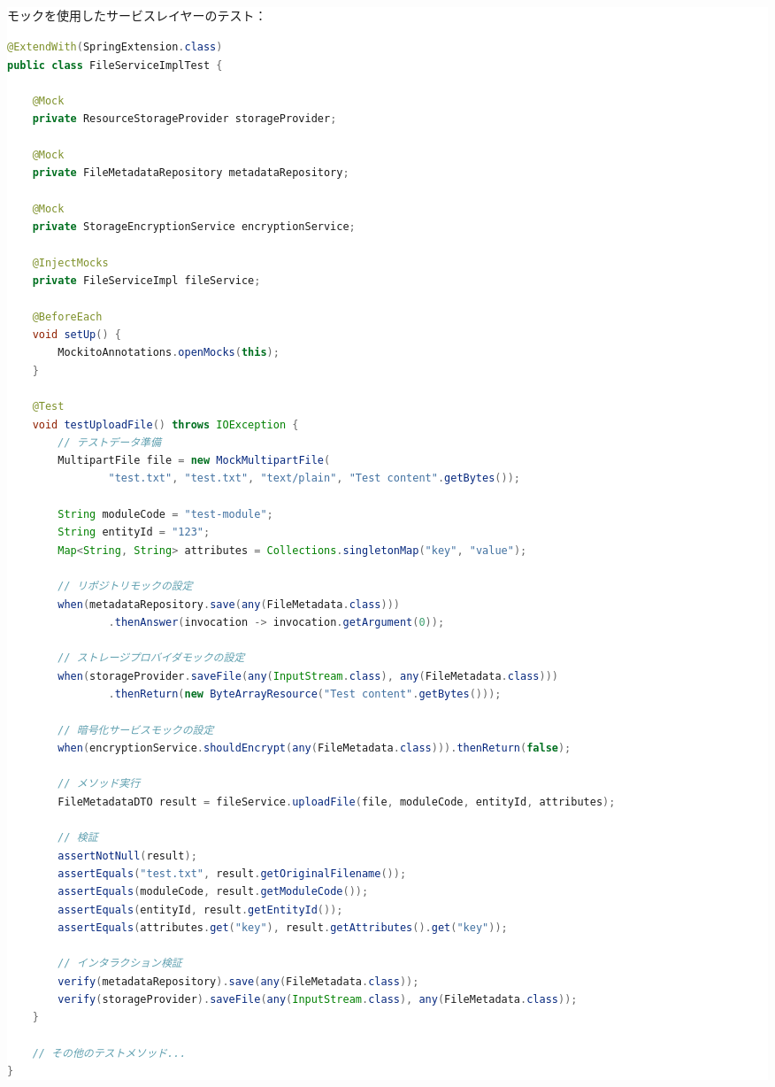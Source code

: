 モックを使用したサービスレイヤーのテスト：

```java
@ExtendWith(SpringExtension.class)
public class FileServiceImplTest {
    
    @Mock
    private ResourceStorageProvider storageProvider;
    
    @Mock
    private FileMetadataRepository metadataRepository;
    
    @Mock
    private StorageEncryptionService encryptionService;
    
    @InjectMocks
    private FileServiceImpl fileService;
    
    @BeforeEach
    void setUp() {
        MockitoAnnotations.openMocks(this);
    }
    
    @Test
    void testUploadFile() throws IOException {
        // テストデータ準備
        MultipartFile file = new MockMultipartFile(
                "test.txt", "test.txt", "text/plain", "Test content".getBytes());
        
        String moduleCode = "test-module";
        String entityId = "123";
        Map<String, String> attributes = Collections.singletonMap("key", "value");
        
        // リポジトリモックの設定
        when(metadataRepository.save(any(FileMetadata.class)))
                .thenAnswer(invocation -> invocation.getArgument(0));
        
        // ストレージプロバイダモックの設定
        when(storageProvider.saveFile(any(InputStream.class), any(FileMetadata.class)))
                .thenReturn(new ByteArrayResource("Test content".getBytes()));
        
        // 暗号化サービスモックの設定
        when(encryptionService.shouldEncrypt(any(FileMetadata.class))).thenReturn(false);
        
        // メソッド実行
        FileMetadataDTO result = fileService.uploadFile(file, moduleCode, entityId, attributes);
        
        // 検証
        assertNotNull(result);
        assertEquals("test.txt", result.getOriginalFilename());
        assertEquals(moduleCode, result.getModuleCode());
        assertEquals(entityId, result.getEntityId());
        assertEquals(attributes.get("key"), result.getAttributes().get("key"));
        
        // インタラクション検証
        verify(metadataRepository).save(any(FileMetadata.class));
        verify(storageProvider).saveFile(any(InputStream.class), any(FileMetadata.class));
    }
    
    // その他のテストメソッド...
}
```
